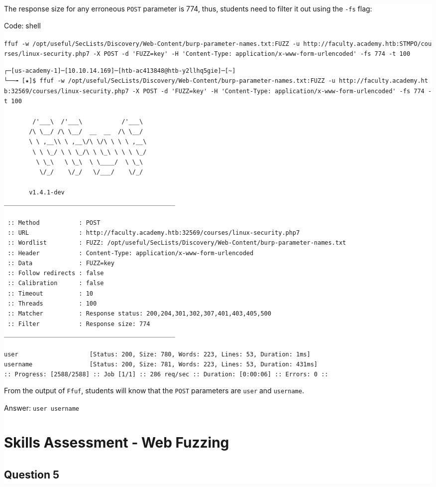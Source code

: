 The response size for any erroneous `POST` parameter is 774, thus, students need to filter it out using the `-fs` flag:

Code: shell

```shell
ffuf -w /opt/useful/SecLists/Discovery/Web-Content/burp-parameter-names.txt:FUZZ -u http://faculty.academy.htb:STMPO/courses/linux-security.php7 -X POST -d 'FUZZ=key' -H 'Content-Type: application/x-www-form-urlencoded' -fs 774 -t 100
```

```
┌─[us-academy-1]─[10.10.14.169]─[htb-ac413848@htb-y2llhq5gie]─[~]
└──╼ [★]$ ffuf -w /opt/useful/SecLists/Discovery/Web-Content/burp-parameter-names.txt:FUZZ -u http://faculty.academy.htb:32569/courses/linux-security.php7 -X POST -d 'FUZZ=key' -H 'Content-Type: application/x-www-form-urlencoded' -fs 774 -t 100

        /'___\  /'___\           /'___\       
       /\ \__/ /\ \__/  __  __  /\ \__/       
       \ \ ,__\\ \ ,__\/\ \/\ \ \ \ ,__\      
        \ \ \_/ \ \ \_/\ \ \_\ \ \ \ \_/      
         \ \_\   \ \_\  \ \____/  \ \_\       
          \/_/    \/_/   \/___/    \/_/       

       v1.4.1-dev
________________________________________________

 :: Method           : POST
 :: URL              : http://faculty.academy.htb:32569/courses/linux-security.php7
 :: Wordlist         : FUZZ: /opt/useful/SecLists/Discovery/Web-Content/burp-parameter-names.txt
 :: Header           : Content-Type: application/x-www-form-urlencoded
 :: Data             : FUZZ=key
 :: Follow redirects : false
 :: Calibration      : false
 :: Timeout          : 10
 :: Threads          : 100
 :: Matcher          : Response status: 200,204,301,302,307,401,403,405,500
 :: Filter           : Response size: 774
________________________________________________

user                    [Status: 200, Size: 780, Words: 223, Lines: 53, Duration: 1ms]
username                [Status: 200, Size: 781, Words: 223, Lines: 53, Duration: 431ms]
:: Progress: [2588/2588] :: Job [1/1] :: 286 req/sec :: Duration: [0:00:06] :: Errors: 0 ::
```

From the output of `Ffuf`, students will know that the `POST` parameters are `user` and `username`.

Answer: `user username`

# Skills Assessment - Web Fuzzing

## Question 5
